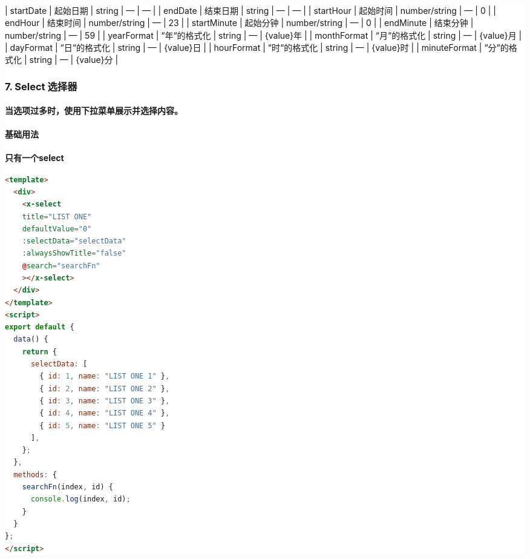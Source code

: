 | startDate  | 起始日期    | string   | — | — |
| endDate  | 结束日期    | string   | — | — |
| startHour  | 起始时间    | number/string   | — | 0 |
| endHour  | 结束时间    | number/string   | — | 23 |
| startMinute  | 起始分钟    | number/string   | — | 0 |
| endMinute  | 结束分钟    | number/string   | — | 59 |
| yearFormat  | “年“的格式化    | string   | — | {value}年 |
| monthFormat  | “月“的格式化    | string   | — | {value}月 |
| dayFormat  | “日“的格式化    | string   | — | {value}日 |
| hourFormat  | “时“的格式化    | string   | — | {value}时 |
| minuteFormat  | “分“的格式化    | string   | — | {value}分 |

### 7. Select 选择器

**当选项过多时，使用下拉菜单展示并选择内容。**

#### 基础用法

**只有一个select**

```html
<template>
  <div>
    <x-select
    title="LIST ONE"
    defaultValue="0"
    :selectData="selectData"
    :alwaysShowTitle="false"
    @search="searchFn"
    ></x-select>
  </div>
</template>
<script>
export default {
  data() {
    return {
      selectData: [
        { id: 1, name: "LIST ONE 1" },
        { id: 2, name: "LIST ONE 2" },
        { id: 3, name: "LIST ONE 3" },
        { id: 4, name: "LIST ONE 4" },
        { id: 5, name: "LIST ONE 5" }
      ],
    };
  },
  methods: {
    searchFn(index, id) {
      console.log(index, id);
    }
  }
};
</script>
```

